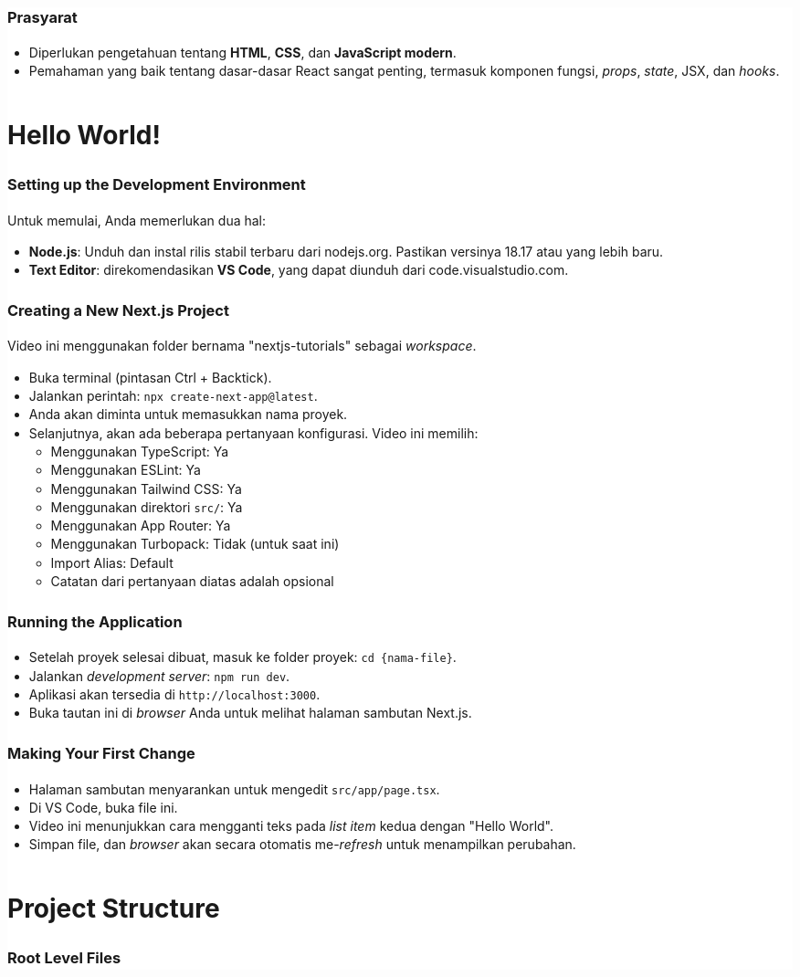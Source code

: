### Prasyarat

- Diperlukan pengetahuan tentang **HTML**, **CSS**, dan **JavaScript modern**.
- Pemahaman yang baik tentang dasar-dasar React sangat penting, termasuk komponen fungsi, _props_, _state_, JSX, dan _hooks_.

# Hello World!

### Setting up the Development Environment

Untuk memulai, Anda memerlukan dua hal:

- **Node.js**: Unduh dan instal rilis stabil terbaru dari nodejs.org. Pastikan versinya 18.17 atau yang lebih baru.
- **Text Editor**: direkomendasikan **VS Code**, yang dapat diunduh dari code.visualstudio.com.

### Creating a New Next.js Project

Video ini menggunakan folder bernama "nextjs-tutorials" sebagai _workspace_.

- Buka terminal (pintasan Ctrl + Backtick).
- Jalankan perintah: `npx create-next-app@latest`.
- Anda akan diminta untuk memasukkan nama proyek.
- Selanjutnya, akan ada beberapa pertanyaan konfigurasi. Video ini memilih:
  - Menggunakan TypeScript: Ya
  - Menggunakan ESLint: Ya
  - Menggunakan Tailwind CSS: Ya
  - Menggunakan direktori `src/`: Ya
  - Menggunakan App Router: Ya
  - Menggunakan Turbopack: Tidak (untuk saat ini)
  - Import Alias: Default
  - Catatan dari pertanyaan diatas adalah opsional

### Running the Application

- Setelah proyek selesai dibuat, masuk ke folder proyek: `cd {nama-file}`.
- Jalankan _development server_: `npm run dev`.
- Aplikasi akan tersedia di `http://localhost:3000`.
- Buka tautan ini di _browser_ Anda untuk melihat halaman sambutan Next.js.

### Making Your First Change

- Halaman sambutan menyarankan untuk mengedit `src/app/page.tsx`.
- Di VS Code, buka file ini.
- Video ini menunjukkan cara mengganti teks pada _list item_ kedua dengan "Hello World".
- Simpan file, dan _browser_ akan secara otomatis me-_refresh_ untuk menampilkan perubahan.

# Project Structure

### Root Level Files
